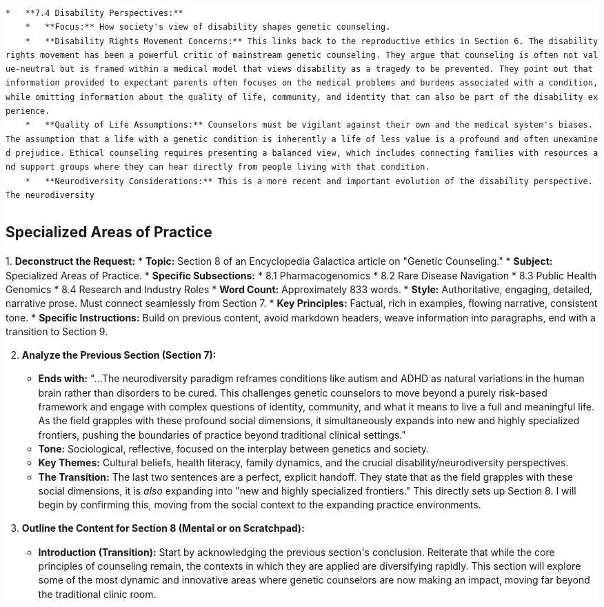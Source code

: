     *   **7.4 Disability Perspectives:**
        *   **Focus:** How society's view of disability shapes genetic counseling.
        *   **Disability Rights Movement Concerns:** This links back to the reproductive ethics in Section 6. The disability rights movement has been a powerful critic of mainstream genetic counseling. They argue that counseling is often not value-neutral but is framed within a medical model that views disability as a tragedy to be prevented. They point out that information provided to expectant parents often focuses on the medical problems and burdens associated with a condition, while omitting information about the quality of life, community, and identity that can also be part of the disability experience.
        *   **Quality of Life Assumptions:** Counselors must be vigilant against their own and the medical system's biases. The assumption that a life with a genetic condition is inherently a life of less value is a profound and often unexamined prejudice. Ethical counseling requires presenting a balanced view, which includes connecting families with resources and support groups where they can hear directly from people living with that condition.
        *   **Neurodiversity Considerations:** This is a more recent and important evolution of the disability perspective. The neurodiversity

## Specialized Areas of Practice

<think>1.  **Deconstruct the Request:**
    *   **Topic:** Section 8 of an Encyclopedia Galactica article on "Genetic Counseling."
    *   **Subject:** Specialized Areas of Practice.
    *   **Specific Subsections:**
        *   8.1 Pharmacogenomics
        *   8.2 Rare Disease Navigation
        *   8.3 Public Health Genomics
        *   8.4 Research and Industry Roles
    *   **Word Count:** Approximately 833 words.
    *   **Style:** Authoritative, engaging, detailed, narrative prose. Must connect seamlessly from Section 7.
    *   **Key Principles:** Factual, rich in examples, flowing narrative, consistent tone.
    *   **Specific Instructions:** Build on previous content, avoid markdown headers, weave information into paragraphs, end with a transition to Section 9.

2.  **Analyze the Previous Section (Section 7):**
    *   **Ends with:** "...The neurodiversity paradigm reframes conditions like autism and ADHD as natural variations in the human brain rather than disorders to be cured. This challenges genetic counselors to move beyond a purely risk-based framework and engage with complex questions of identity, community, and what it means to live a full and meaningful life. As the field grapples with these profound social dimensions, it simultaneously expands into new and highly specialized frontiers, pushing the boundaries of practice beyond traditional clinical settings."
    *   **Tone:** Sociological, reflective, focused on the interplay between genetics and society.
    *   **Key Themes:** Cultural beliefs, health literacy, family dynamics, and the crucial disability/neurodiversity perspectives.
    *   **The Transition:** The last two sentences are a perfect, explicit handoff. They state that as the field grapples with these social dimensions, it is *also* expanding into "new and highly specialized frontiers." This directly sets up Section 8. I will begin by confirming this, moving from the social context to the expanding practice environments.

3.  **Outline the Content for Section 8 (Mental or on Scratchpad):**

    *   **Introduction (Transition):** Start by acknowledging the previous section's conclusion. Reiterate that while the core principles of counseling remain, the contexts in which they are applied are diversifying rapidly. This section will explore some of the most dynamic and innovative areas where genetic counselors are now making an impact, moving far beyond the traditional clinic room.
